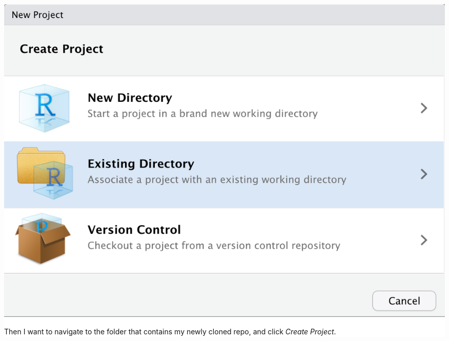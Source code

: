 ![](draft-images/existing-directory-RStudio-project.png)

Then I want to navigate to the folder that contains my newly cloned
repo, and click *Create Project*.
